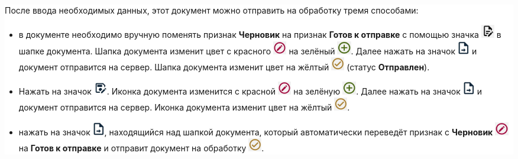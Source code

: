 После ввода необходимых данных, этот документ можно отправить на обработку тремя способами:

* в документе необходимо вручную поменять признак **Черновик**  на признак **Готов к отправке** с помощью значка <img src="img/1.Connection/1.IconEdit.jpg" alt="drawing" height="22"/> в шапке документа. Шапка документа изменит цвет с красного <img src="img/1.Connection/1.IconDraft.jpg" alt="drawing" height="22"/> на зелёный <img src="img/1.Connection/1.IconReadyToGo.jpg" alt="drawing" height="22"/>. Далее нажать на значок <img src="img/1.Connection/1.IconSend.jpg" alt="drawing" height="22"/> и документ отправится на сервер. Шапка документа изменит цвет на жёлтый <img src="img/1.Connection/1.IconSent.jpg" alt="drawing" height="22"/> (статус **Отправлен**).

* Нажать на значок <img src="img/1.Connection/1.IconAutoTransl.jpg" alt="drawing" height="22"/>. Иконка документа изменится с красной <img src="img/1.Connection/1.IconDraft.jpg" alt="drawing" height="22"/> на зелёную <img src="img/1.Connection/1.IconReadyToGo.jpg" alt="drawing" height="22"/>. Далее нажать на значок <img src="img/1.Connection/1.IconSend.jpg" alt="drawing" height="22"/> и документ отправится на сервер. Иконка документа изменит цвет на жёлтый <img src="img/1.Connection/1.IconSent.jpg" alt="drawing" height="22"/>.

* нажать на значок <img src="img/1.Connection/1.IconSend.jpg" alt="drawing" height="22"/>, находящийся над шапкой документа, который автоматически переведёт признак с **Черновик** <img src="img/1.Connection/1.IconDraft.jpg" alt="drawing" height="22"/> на **Готов к отправке** и отправит документ на обработку <img src="img/1.Connection/1.IconSent.jpg" alt="drawing" height="22"/>.
